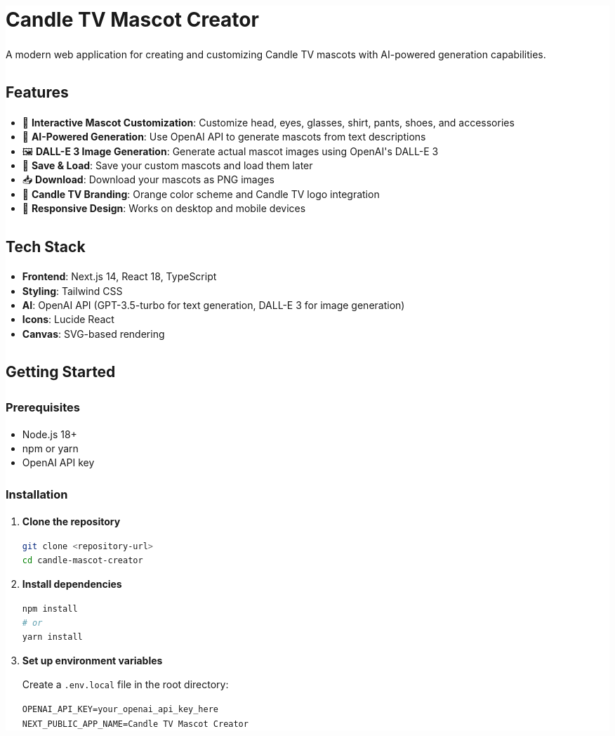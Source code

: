 # Candle TV Mascot Creator

A modern web application for creating and customizing Candle TV mascots with AI-powered generation capabilities.

## Features

- 🎨 **Interactive Mascot Customization**: Customize head, eyes, glasses, shirt, pants, shoes, and accessories
- 🤖 **AI-Powered Generation**: Use OpenAI API to generate mascots from text descriptions
- 🖼️ **DALL-E 3 Image Generation**: Generate actual mascot images using OpenAI's DALL-E 3
- 💾 **Save & Load**: Save your custom mascots and load them later
- 📥 **Download**: Download your mascots as PNG images
- 🎯 **Candle TV Branding**: Orange color scheme and Candle TV logo integration
- 📱 **Responsive Design**: Works on desktop and mobile devices

## Tech Stack

- **Frontend**: Next.js 14, React 18, TypeScript
- **Styling**: Tailwind CSS
- **AI**: OpenAI API (GPT-3.5-turbo for text generation, DALL-E 3 for image generation)
- **Icons**: Lucide React
- **Canvas**: SVG-based rendering

## Getting Started

### Prerequisites

- Node.js 18+ 
- npm or yarn
- OpenAI API key

### Installation

1. **Clone the repository**
   ```bash
   git clone <repository-url>
   cd candle-mascot-creator
   ```

2. **Install dependencies**
   ```bash
   npm install
   # or
   yarn install
   ```

3. **Set up environment variables**
   
   Create a `.env.local` file in the root directory:
   ```env
   OPENAI_API_KEY=your_openai_api_key_here
   NEXT_PUBLIC_APP_NAME=Candle TV Mascot Creator
   ```

